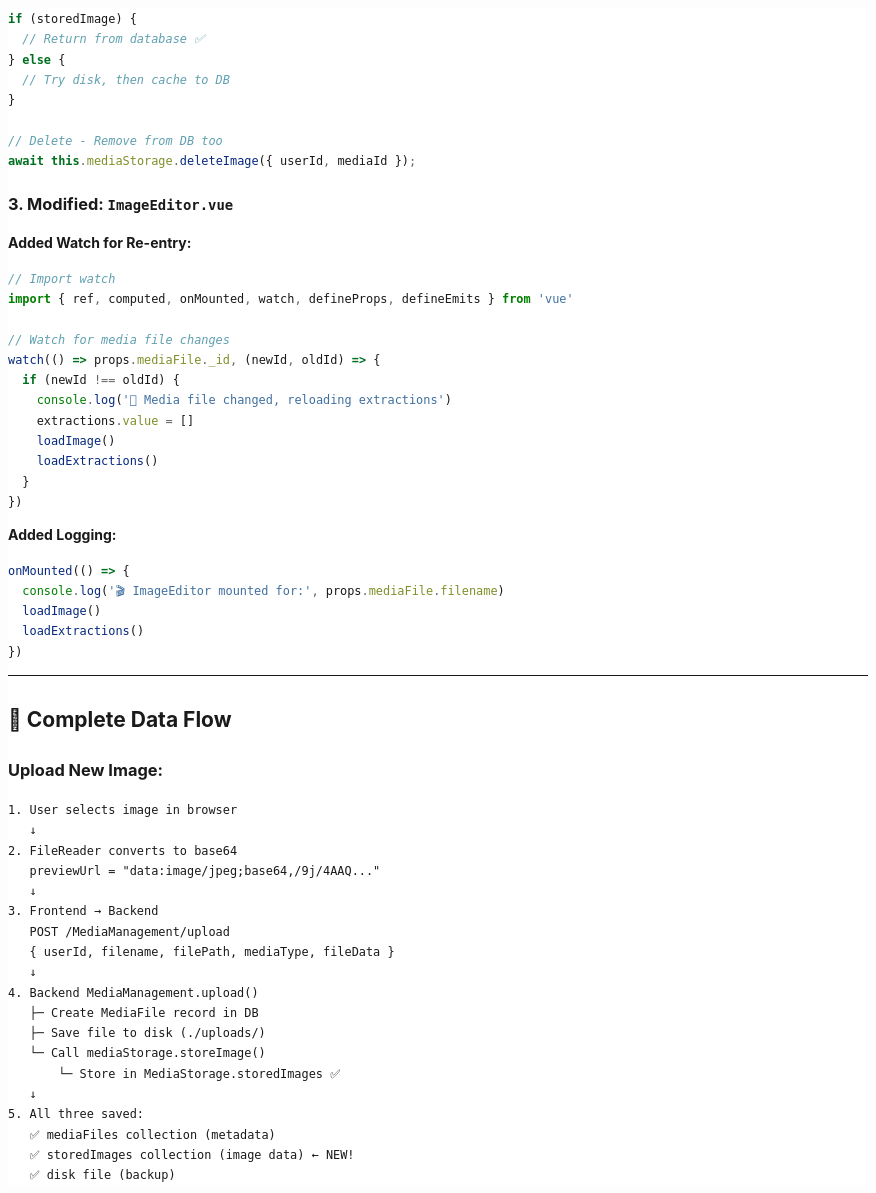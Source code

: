 ```typescript
if (storedImage) {
  // Return from database ✅
} else {
  // Try disk, then cache to DB
}

// Delete - Remove from DB too
await this.mediaStorage.deleteImage({ userId, mediaId });
```

### **3. Modified: `ImageEditor.vue`**

**Added Watch for Re-entry:**
```javascript
// Import watch
import { ref, computed, onMounted, watch, defineProps, defineEmits } from 'vue'

// Watch for media file changes
watch(() => props.mediaFile._id, (newId, oldId) => {
  if (newId !== oldId) {
    console.log('🔄 Media file changed, reloading extractions')
    extractions.value = []
    loadImage()
    loadExtractions()
  }
})
```

**Added Logging:**
```javascript
onMounted(() => {
  console.log('🎬 ImageEditor mounted for:', props.mediaFile.filename)
  loadImage()
  loadExtractions()
})
```

---

## 🔄 **Complete Data Flow**

### **Upload New Image:**

```
1. User selects image in browser
   ↓
2. FileReader converts to base64
   previewUrl = "data:image/jpeg;base64,/9j/4AAQ..."
   ↓
3. Frontend → Backend
   POST /MediaManagement/upload
   { userId, filename, filePath, mediaType, fileData }
   ↓
4. Backend MediaManagement.upload()
   ├─ Create MediaFile record in DB
   ├─ Save file to disk (./uploads/)
   └─ Call mediaStorage.storeImage()
       └─ Store in MediaStorage.storedImages ✅
   ↓
5. All three saved:
   ✅ mediaFiles collection (metadata)
   ✅ storedImages collection (image data) ← NEW!
   ✅ disk file (backup)
```
